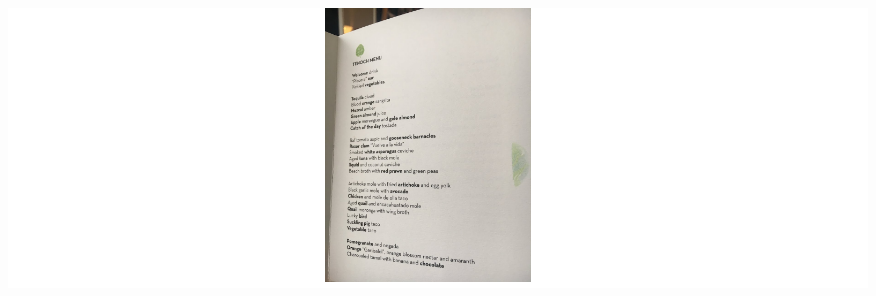  <div style="text-align: center; max-width: calc(100% - 20px);"><a href="/static/assets/img/blog/BarcelonaMenu.jpg" target="_blank"><img src="/static/assets/img/blog/BarcelonaMenu.jpg" width="24.5%"></a>